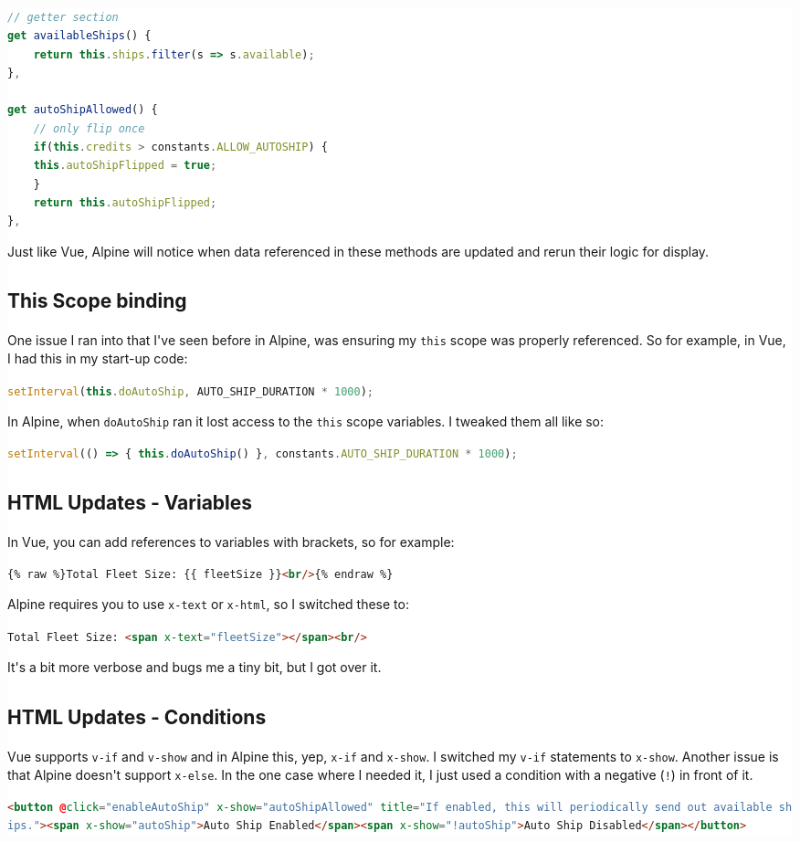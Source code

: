 ```js
// getter section
get availableShips() {
	return this.ships.filter(s => s.available);
},

get autoShipAllowed() {
	// only flip once
	if(this.credits > constants.ALLOW_AUTOSHIP) {
	this.autoShipFlipped = true;
	}
	return this.autoShipFlipped;
},
```

Just like Vue, Alpine will notice when data referenced in these methods are updated and rerun their logic for display. 

## This Scope binding

One issue I ran into that I've seen before in Alpine, was ensuring my `this` scope was properly referenced. So for example, in Vue, I had this in my start-up code:

```js
setInterval(this.doAutoShip, AUTO_SHIP_DURATION * 1000);
```

In Alpine, when `doAutoShip` ran it lost access to the `this` scope variables. I tweaked them all like so:

```js
setInterval(() => { this.doAutoShip() }, constants.AUTO_SHIP_DURATION * 1000);
```

## HTML Updates - Variables

In Vue, you can add references to variables with brackets, so for example:

```html
{% raw %}Total Fleet Size: {{ fleetSize }}<br/>{% endraw %}
```

Alpine requires you to use `x-text` or `x-html`, so I switched these to:

```html
Total Fleet Size: <span x-text="fleetSize"></span><br/>
```

It's a bit more verbose and bugs me a tiny bit, but I got over it.

## HTML Updates - Conditions

Vue supports `v-if` and `v-show` and in Alpine this, yep, `x-if` and `x-show`. I switched my `v-if` statements to `x-show`. Another issue is that Alpine doesn't support `x-else`. In the one case where I needed it, I just used a condition with a negative (`!`) in front of it. 

```html
<button @click="enableAutoShip" x-show="autoShipAllowed" title="If enabled, this will periodically send out available ships."><span x-show="autoShip">Auto Ship Enabled</span><span x-show="!autoShip">Auto Ship Disabled</span></button>
```
